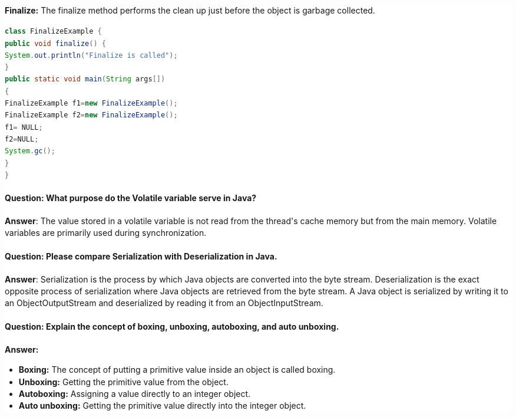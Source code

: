 **Finalize:** The finalize method performs the clean up just before the object is garbage collected.

```java
class FinalizeExample {
public void finalize() {
System.out.println("Finalize is called");
}
public static void main(String args[])
{
FinalizeExample f1=new FinalizeExample();
FinalizeExample f2=new FinalizeExample();
f1= NULL;
f2=NULL;
System.gc();
}
}
```

#### **Question: What purpose do the Volatile variable serve in Java?**

**Answer**: The value stored in a volatile variable is not read from the thread's cache memory but from the main memory. Volatile variables are primarily used during synchronization.

#### **Question: Please compare Serialization with Deserialization in Java.**

**Answer**: Serialization is the process by which Java objects are converted into the byte stream. Deserialization is the exact opposite process of serialization where Java objects are retrieved from the byte stream. A Java object is serialized by writing it to an ObjectOutputStream and deserialized by reading it from an ObjectInputStream.

#### **Question: Explain the concept of boxing, unboxing, autoboxing, and auto unboxing.**

**Answer:**

- **Boxing:** The concept of putting a primitive value inside an object is called boxing.
- **Unboxing:** Getting the primitive value from the object.
- **Autoboxing:** Assigning a value directly to an integer object.
- **Auto unboxing:** Getting the primitive value directly into the integer object.